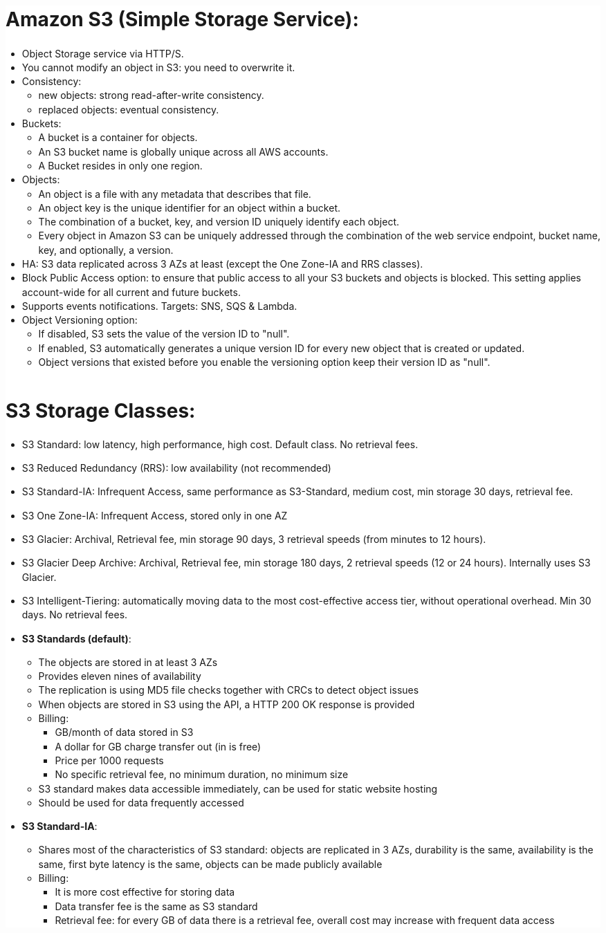 # Amazon S3 (Simple Storage Service):
- Object Storage service via HTTP/S.
- You cannot modify an object in S3: you need to overwrite it.
- Consistency:
	- new objects: strong read-after-write consistency.
	- replaced objects: eventual consistency.
- Buckets:
	- A bucket is a container for objects. 
	- An S3 bucket name is globally unique across all AWS accounts. 
	- A Bucket resides in only one region.
- Objects:
	- An object is a file with any metadata that describes that file.
	- An object key is the unique identifier for an object within a bucket. 
	- The combination of a bucket, key, and version ID uniquely identify each object.
	- Every object in Amazon S3 can be uniquely addressed through the combination of the web service endpoint, bucket name, key, and optionally, a version. 
- HA: S3 data replicated across 3 AZs at least (except the One Zone-IA and RRS classes).
- Block Public Access option: to ensure that public access to all your S3 buckets and objects is blocked. This setting applies account-wide for all current and future buckets. 
- Supports events notifications. Targets: SNS, SQS & Lambda.
- Object Versioning option:
	- If disabled, S3 sets the value of the version ID to "null". 
	- If enabled, S3 automatically generates a unique version ID for every new object that is created or updated. 
	- Object versions that existed before you enable the versioning option keep their version ID as "null". 

# S3 Storage Classes:
- S3 Standard: low latency, high performance, high cost. Default class. No retrieval fees.
- S3 Reduced Redundancy (RRS): low availability (not recommended)
- S3 Standard-IA: Infrequent Access, same performance as S3-Standard, medium cost, min storage 30 days, retrieval fee.
- S3 One Zone-IA: Infrequent Access, stored only in one AZ 
- S3 Glacier: Archival, Retrieval fee, min storage 90 days, 3 retrieval speeds (from minutes to 12 hours).
- S3 Glacier Deep Archive: Archival, Retrieval fee, min storage 180 days, 2 retrieval speeds (12 or 24 hours). Internally uses S3 Glacier.
- S3 Intelligent-Tiering: automatically moving data to the most cost-effective access tier, without operational overhead. Min 30 days. No retrieval fees.

- **S3 Standards (default)**:
    - The objects are stored in at least 3 AZs
    - Provides eleven nines of availability
    - The replication is using MD5 file checks together with CRCs to detect object issues
    - When objects are stored in S3 using the API, a HTTP 200 OK response is provided
    - Billing: 
        - GB/month of data stored in S3
        - A dollar for GB charge transfer out (in is free)
        - Price per 1000 requests
        - No specific retrieval fee, no minimum duration, no minimum size
    - S3 standard makes data accessible immediately, can be used for static website hosting
    - Should be used for data frequently accessed
- **S3 Standard-IA**:
    - Shares most of the characteristics of S3 standard: objects are replicated in 3 AZs, durability is the same, availability is the same, first byte latency is the same, objects can be made publicly available
    - Billing:
        - It is more cost effective for storing data
        - Data transfer fee is the same as S3 standard
        - Retrieval fee: for every GB of data there is a retrieval fee, overall cost may increase with frequent data access